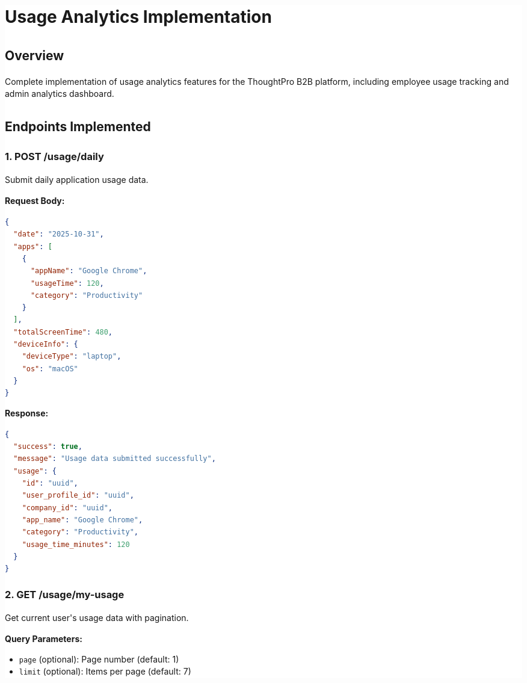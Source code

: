 # Usage Analytics Implementation

## Overview
Complete implementation of usage analytics features for the ThoughtPro B2B platform, including employee usage tracking and admin analytics dashboard.

## Endpoints Implemented

### 1. POST /usage/daily
Submit daily application usage data.

**Request Body:**
```json
{
  "date": "2025-10-31",
  "apps": [
    {
      "appName": "Google Chrome",
      "usageTime": 120,
      "category": "Productivity"
    }
  ],
  "totalScreenTime": 480,
  "deviceInfo": {
    "deviceType": "laptop",
    "os": "macOS"
  }
}
```

**Response:**
```json
{
  "success": true,
  "message": "Usage data submitted successfully",
  "usage": {
    "id": "uuid",
    "user_profile_id": "uuid",
    "company_id": "uuid",
    "app_name": "Google Chrome",
    "category": "Productivity",
    "usage_time_minutes": 120
  }
}
```

### 2. GET /usage/my-usage
Get current user's usage data with pagination.

**Query Parameters:**
- `page` (optional): Page number (default: 1)
- `limit` (optional): Items per page (default: 7)
